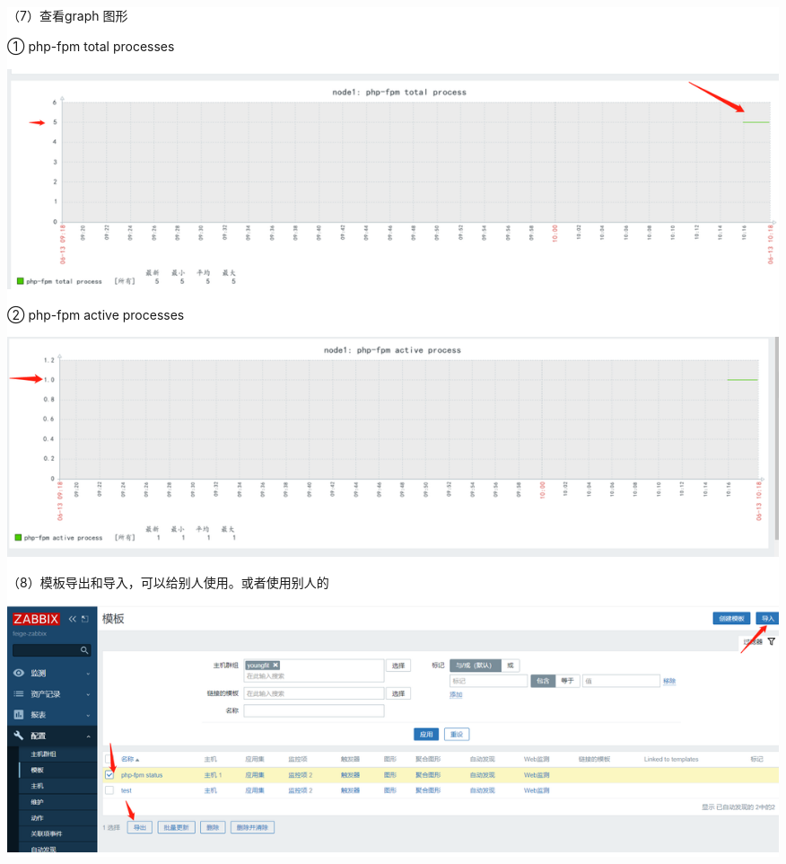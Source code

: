 

（7）查看graph 图形



① php-fpm total processes



![img](assets/Zabbix-2/image-20210613101826456.png)



② php-fpm active processes



![img](assets/Zabbix-2/image-20210613101845201.png)



（8）模板导出和导入，可以给别人使用。或者使用别人的



![img](assets/Zabbix-2/image-20210613102959818.png)

